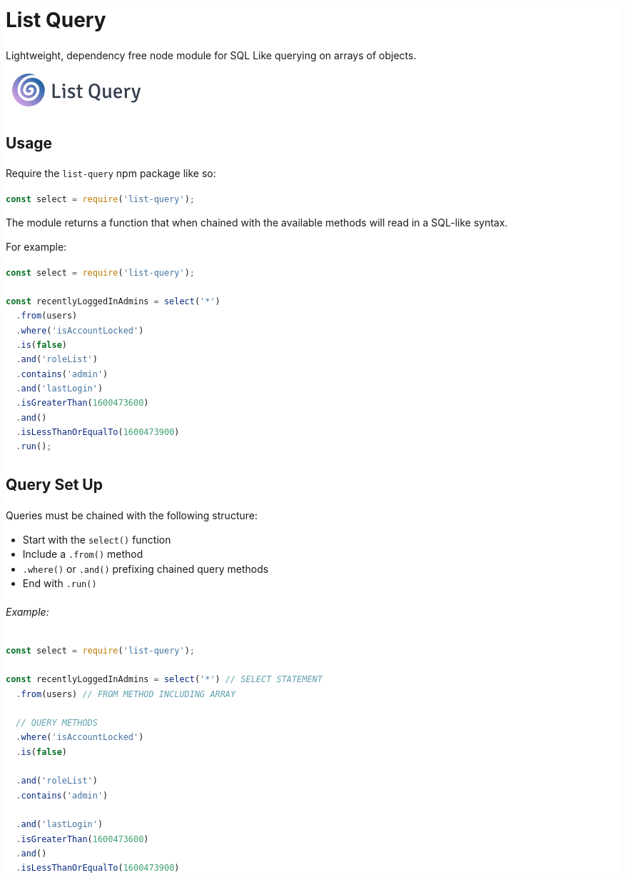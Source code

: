 # List Query

Lightweight, dependency free node module for SQL Like querying on arrays of objects.

![list query logo](./docs/list-query.png)

## Usage

Require the `list-query` npm package like so:

```js
const select = require('list-query');
```

The module returns a function that when chained with the available methods will read in a SQL-like syntax.

For example:

```js
const select = require('list-query');

const recentlyLoggedInAdmins = select('*')
  .from(users)
  .where('isAccountLocked')
  .is(false)
  .and('roleList')
  .contains('admin')
  .and('lastLogin')
  .isGreaterThan(1600473600)
  .and()
  .isLessThanOrEqualTo(1600473900)
  .run();
```

## Query Set Up

Queries must be chained with the following structure:

- Start with the `select()` function
- Include a `.from()` method
- `.where()` or `.and()` prefixing chained query methods
- End with `.run()`

###### Example:

```js
const select = require('list-query');

const recentlyLoggedInAdmins = select('*') // SELECT STATEMENT
  .from(users) // FROM METHOD INCLUDING ARRAY

  // QUERY METHODS
  .where('isAccountLocked')
  .is(false)

  .and('roleList')
  .contains('admin')

  .and('lastLogin')
  .isGreaterThan(1600473600)
  .and()
  .isLessThanOrEqualTo(1600473900)
```